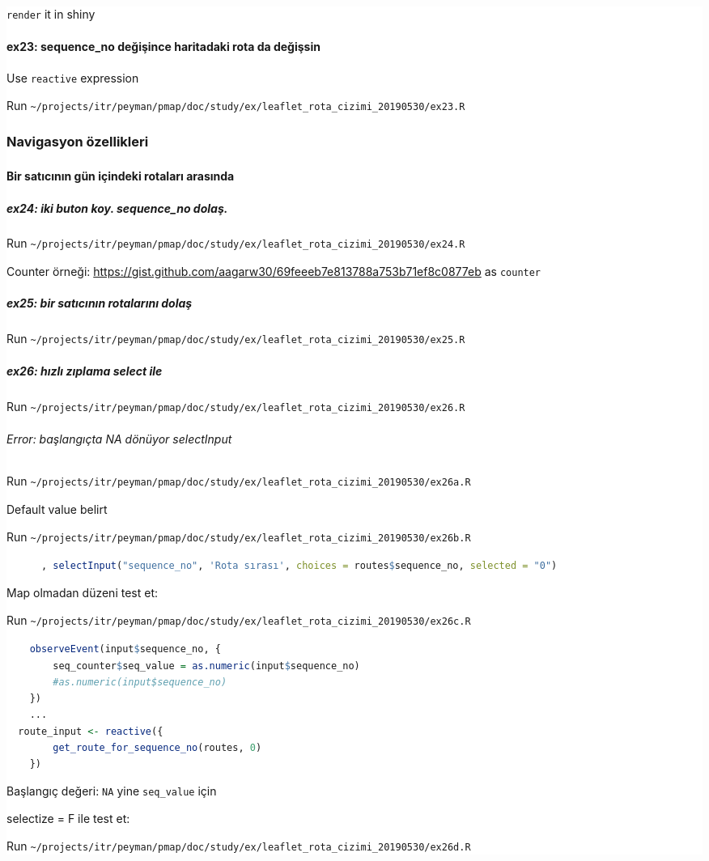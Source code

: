 `render` it in shiny

#### ex23: sequence_no değişince haritadaki rota da değişsin

Use `reactive` expression

Run `~/projects/itr/peyman/pmap/doc/study/ex/leaflet_rota_cizimi_20190530/ex23.R`

### Navigasyon özellikleri

#### Bir satıcının gün içindeki rotaları arasında

##### ex24: iki buton koy. sequence_no dolaş.

Run `~/projects/itr/peyman/pmap/doc/study/ex/leaflet_rota_cizimi_20190530/ex24.R`

Counter örneği: https://gist.github.com/aagarw30/69feeeb7e813788a753b71ef8c0877eb as `counter`

##### ex25: bir satıcının rotalarını dolaş

Run `~/projects/itr/peyman/pmap/doc/study/ex/leaflet_rota_cizimi_20190530/ex25.R`

##### ex26: hızlı zıplama select ile

Run `~/projects/itr/peyman/pmap/doc/study/ex/leaflet_rota_cizimi_20190530/ex26.R`

###### Error: başlangıçta NA dönüyor selectInput

Run `~/projects/itr/peyman/pmap/doc/study/ex/leaflet_rota_cizimi_20190530/ex26a.R`

Default value belirt

Run `~/projects/itr/peyman/pmap/doc/study/ex/leaflet_rota_cizimi_20190530/ex26b.R`

``` r
      , selectInput("sequence_no", 'Rota sırası', choices = routes$sequence_no, selected = "0")
``` 

Map olmadan düzeni test et:

Run `~/projects/itr/peyman/pmap/doc/study/ex/leaflet_rota_cizimi_20190530/ex26c.R`

``` r
	observeEvent(input$sequence_no, {
		seq_counter$seq_value = as.numeric(input$sequence_no)
		#as.numeric(input$sequence_no)
	})
	...
  route_input <- reactive({
		get_route_for_sequence_no(routes, 0)
	})
``` 

Başlangıç değeri: `NA` yine `seq_value` için

selectize = F ile test et:

Run `~/projects/itr/peyman/pmap/doc/study/ex/leaflet_rota_cizimi_20190530/ex26d.R`
 